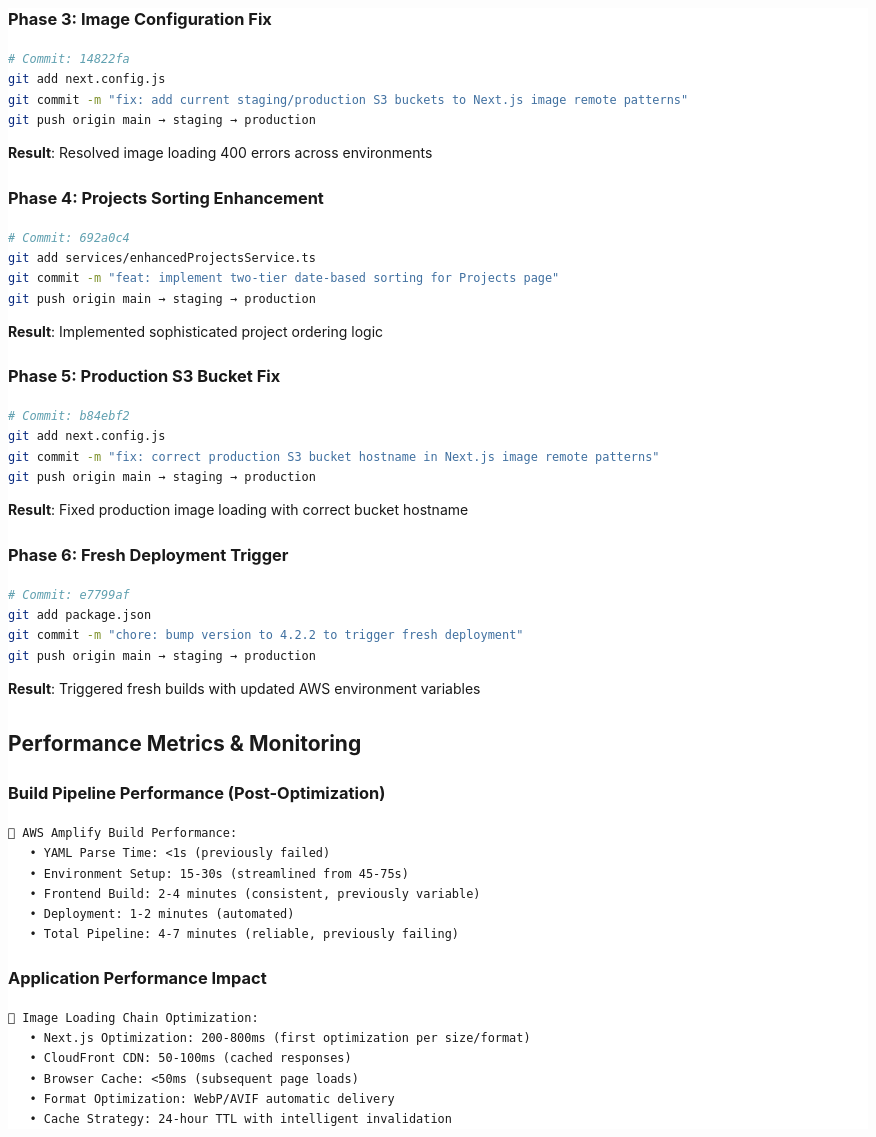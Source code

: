 ### Phase 3: Image Configuration Fix
```bash
# Commit: 14822fa
git add next.config.js
git commit -m "fix: add current staging/production S3 buckets to Next.js image remote patterns"
git push origin main → staging → production
```
**Result**: Resolved image loading 400 errors across environments

### Phase 4: Projects Sorting Enhancement
```bash
# Commit: 692a0c4
git add services/enhancedProjectsService.ts
git commit -m "feat: implement two-tier date-based sorting for Projects page"
git push origin main → staging → production
```
**Result**: Implemented sophisticated project ordering logic

### Phase 5: Production S3 Bucket Fix
```bash
# Commit: b84ebf2
git add next.config.js  
git commit -m "fix: correct production S3 bucket hostname in Next.js image remote patterns"
git push origin main → staging → production
```
**Result**: Fixed production image loading with correct bucket hostname

### Phase 6: Fresh Deployment Trigger
```bash
# Commit: e7799af
git add package.json
git commit -m "chore: bump version to 4.2.2 to trigger fresh deployment"
git push origin main → staging → production
```
**Result**: Triggered fresh builds with updated AWS environment variables

## Performance Metrics & Monitoring

### Build Pipeline Performance (Post-Optimization)
```
🎯 AWS Amplify Build Performance:
   • YAML Parse Time: <1s (previously failed)
   • Environment Setup: 15-30s (streamlined from 45-75s)
   • Frontend Build: 2-4 minutes (consistent, previously variable)
   • Deployment: 1-2 minutes (automated)
   • Total Pipeline: 4-7 minutes (reliable, previously failing)
```

### Application Performance Impact
```
📸 Image Loading Chain Optimization:
   • Next.js Optimization: 200-800ms (first optimization per size/format)
   • CloudFront CDN: 50-100ms (cached responses)
   • Browser Cache: <50ms (subsequent page loads)
   • Format Optimization: WebP/AVIF automatic delivery
   • Cache Strategy: 24-hour TTL with intelligent invalidation
```
